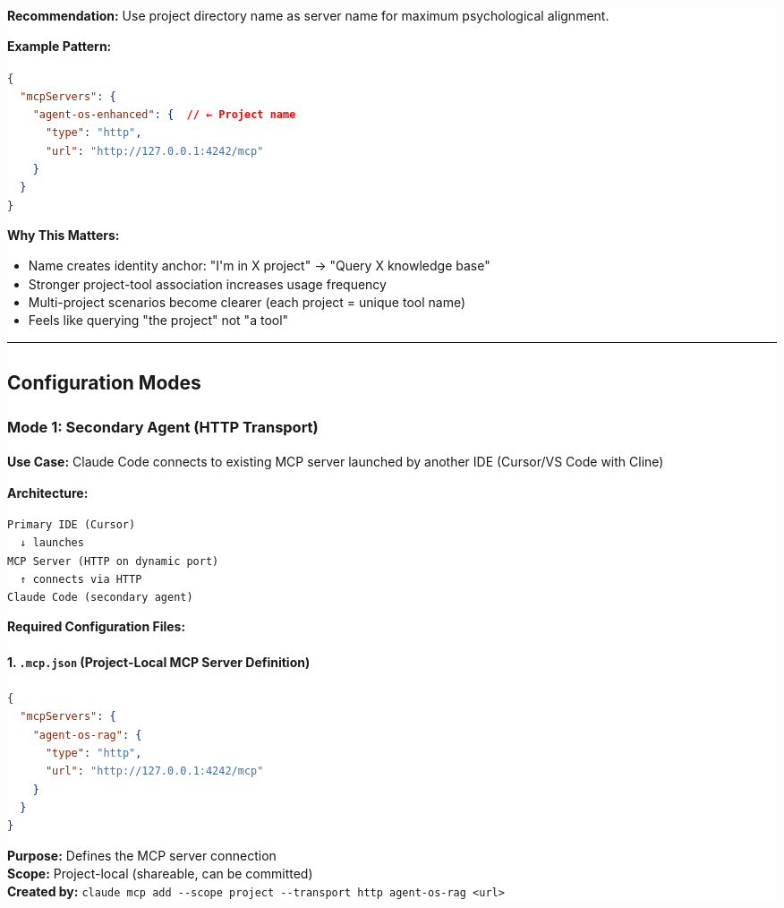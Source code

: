 **Recommendation:** Use project directory name as server name for maximum psychological alignment.

**Example Pattern:**
```json
{
  "mcpServers": {
    "agent-os-enhanced": {  // ← Project name
      "type": "http",
      "url": "http://127.0.0.1:4242/mcp"
    }
  }
}
```

**Why This Matters:**
- Name creates identity anchor: "I'm in X project" → "Query X knowledge base"
- Stronger project-tool association increases usage frequency
- Multi-project scenarios become clearer (each project = unique tool name)
- Feels like querying "the project" not "a tool"

---

## Configuration Modes

### Mode 1: Secondary Agent (HTTP Transport)

**Use Case:** Claude Code connects to existing MCP server launched by another IDE (Cursor/VS Code with Cline)

**Architecture:**
```
Primary IDE (Cursor)
  ↓ launches
MCP Server (HTTP on dynamic port)
  ↑ connects via HTTP
Claude Code (secondary agent)
```

**Required Configuration Files:**

#### 1. `.mcp.json` (Project-Local MCP Server Definition)
```json
{
  "mcpServers": {
    "agent-os-rag": {
      "type": "http",
      "url": "http://127.0.0.1:4242/mcp"
    }
  }
}
```

**Purpose:** Defines the MCP server connection  
**Scope:** Project-local (shareable, can be committed)  
**Created by:** `claude mcp add --scope project --transport http agent-os-rag <url>`
